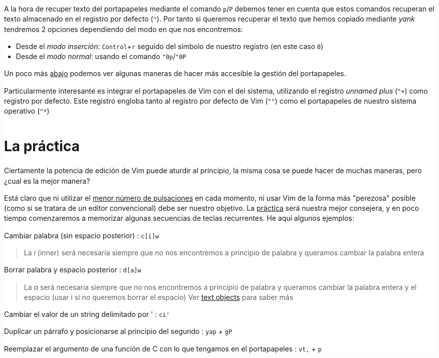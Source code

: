A la hora de recuper texto del portapapeles mediante el comando `p`/`P` debemos tener en cuenta que estos comandos
recuperan el texto almacenado en el registro por defecto (`"`). Por tanto si queremos recuperar el texto
que hemos copiado mediante *yank* tendremos 2 opciones dependiendo del modo en que nos encontremos:

* Desde el *modo inserción*: `Control`+`r` seguido del símbolo de nuestro registro (en este caso `0`)
* Desde el *modo normal*: usando el comando `"0p`/`"0P`

Un poco más [abajo](/Vim-incomprendido/#personalizando-vim) podemos ver algunas maneras de hacer más
accesible la gestión del portapapeles.

Particularmente interesante es integrar el portapapeles de Vim con el del sistema, utilizando el registro *unnamed plus*
(`"+`) como registro por defecto. Este registro engloba tanto al registro por defecto de Vim (`""`) como el portapapeles de
nuestro sistema operativo (`"*`)

# La práctica
Ciertamente la potencia de edición de Vim puede aturdir al principio, la misma cosa se puede hacer de muchas maneras,
pero ¿cual es la mejor manera?

Está claro que ni utilizar el [menor número de pulsaciones](http://www.vimgolf.com/) en cada momento, ni usar Vim de la forma más
"perezosa" posible (como si se tratara de un editor convencional) debe ser nuestro objetivo. La
[práctica](https://pragprog.com/book/dnvim/practical-vim) será nuestra mejor
consejera, y en poco tiempo comenzaremos a memorizar algunas secuencias de teclas recurrentes. He aquí algunos ejemplos:

Cambiar palabra (sin espacio posterior)
: `c[i]w`

> La *i* (inner) será necesaria siempre que no nos encontremos a principio de palabra y queramos cambiar la palabra entera

Borrar palabra y espacio posterior
: `d[a]w`

> La *a* será necesaria siempre que no nos encontremos a principio de palabra y queramos cambiar la palabra entera y el
espacio (usar i si no queremos borrar el espacio) Ver [text objects](/vim/#tocAnchor-1-1-3) para saber más

Cambiar el valor de un string delimitado por '
: `ci'`

Duplicar un párrafo y posicionarse al principio del segundo
: `yap` + `gP`

Reemplazar el argumento de una función de C con lo que tengamos en el portapapeles
: `vt,` + `p`
